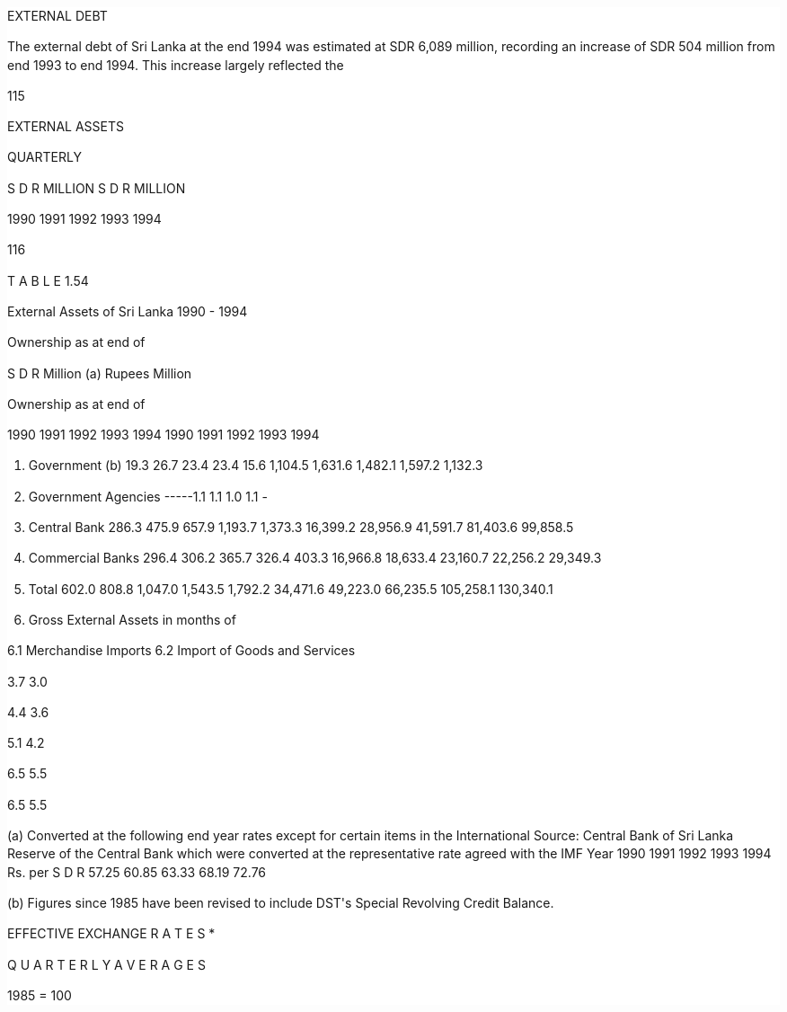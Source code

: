 EXTERNAL DEBT

The external debt of Sri Lanka at the end 1994 was estimated at SDR 6,089 million, recording an increase of SDR 504 million from end 1993 to end 1994. This increase largely reflected the

115

EXTERNAL ASSETS

QUARTERLY

S D R MILLION S D R MILLION

1990 1991 1992 1993 1994

116

T A B L E 1.54

External Assets of Sri Lanka 1990 - 1994

Ownership as at end of

S D R Million (a) Rupees Million

Ownership as at end of

1990 1991 1992 1993 1994 1990 1991 1992 1993 1994

1. Government (b) 19.3 26.7 23.4 23.4 15.6 1,104.5 1,631.6 1,482.1 1,597.2 1,132.3

2. Government Agencies -----1.1 1.1 1.0 1.1 -

3. Central Bank 286.3 475.9 657.9 1,193.7 1,373.3 16,399.2 28,956.9 41,591.7 81,403.6 99,858.5

4. Commercial Banks 296.4 306.2 365.7 326.4 403.3 16,966.8 18,633.4 23,160.7 22,256.2 29,349.3

5. Total 602.0 808.8 1,047.0 1,543.5 1,792.2 34,471.6 49,223.0 66,235.5 105,258.1 130,340.1

6. Gross External Assets in months of

6.1 Merchandise Imports 6.2 Import of Goods and Services

3.7 3.0

4.4 3.6

5.1 4.2

6.5 5.5

6.5 5.5

(a) Converted at the following end year rates except for certain items in the International Source: Central Bank of Sri Lanka Reserve of the Central Bank which were converted at the representative rate agreed with the IMF Year 1990 1991 1992 1993 1994 Rs. per S D R 57.25 60.85 63.33 68.19 72.76

(b) Figures since 1985 have been revised to include DST's Special Revolving Credit Balance.

EFFECTIVE EXCHANGE R A T E S *

Q U A R T E R L Y A V E R A G E S

1985 = 100
